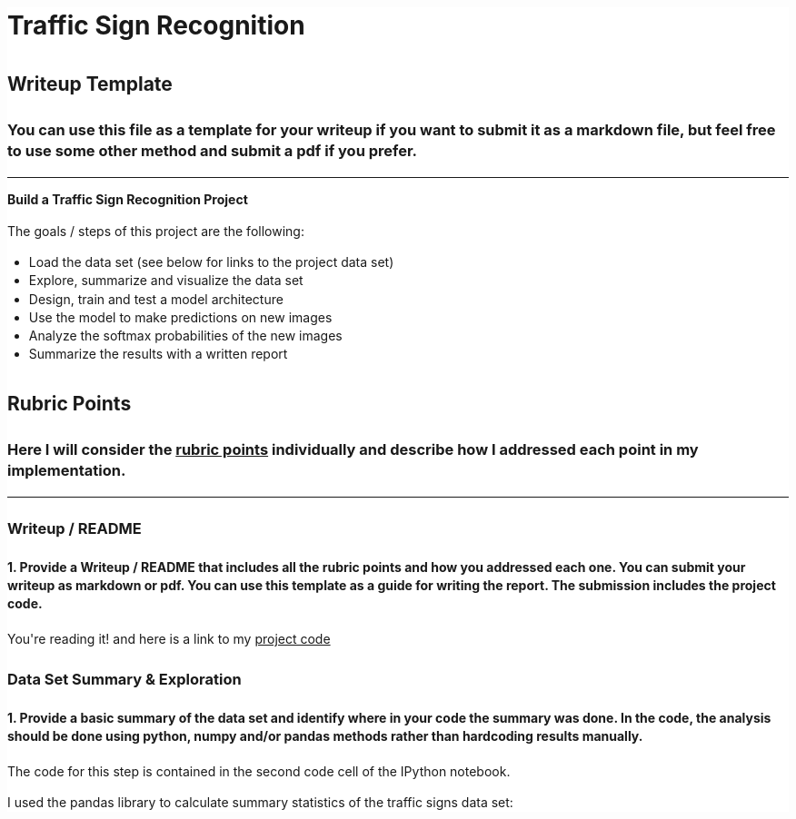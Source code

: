 # **Traffic Sign Recognition**

## Writeup Template

### You can use this file as a template for your writeup if you want to submit it as a markdown file, but feel free to use some other method and submit a pdf if you prefer.

---

**Build a Traffic Sign Recognition Project**

The goals / steps of this project are the following:
* Load the data set (see below for links to the project data set)
* Explore, summarize and visualize the data set
* Design, train and test a model architecture
* Use the model to make predictions on new images
* Analyze the softmax probabilities of the new images
* Summarize the results with a written report


[//]: # (Image References)

[image1]: ./examples/visualization.jpg "Visualization"
[image2]: ./examples/grayscale.jpg "Grayscaling"
[image3]: ./examples/random_noise.jpg "Random Noise"
[image4]: ./examples/placeholder.png "Traffic Sign 1"
[image5]: ./examples/placeholder.png "Traffic Sign 2"
[image6]: ./examples/placeholder.png "Traffic Sign 3"
[image7]: ./examples/placeholder.png "Traffic Sign 4"
[image8]: ./examples/placeholder.png "Traffic Sign 5"

## Rubric Points
### Here I will consider the [rubric points](https://review.udacity.com/#!/rubrics/481/view) individually and describe how I addressed each point in my implementation.  

---
### Writeup / README

#### 1. Provide a Writeup / README that includes all the rubric points and how you addressed each one. You can submit your writeup as markdown or pdf. You can use this template as a guide for writing the report. The submission includes the project code.

You're reading it! and here is a link to my [project code](https://github.com/udacity/CarND-Traffic-Sign-Classifier-Project/blob/master/Traffic_Sign_Classifier.ipynb)

### Data Set Summary & Exploration

#### 1. Provide a basic summary of the data set and identify where in your code the summary was done. In the code, the analysis should be done using python, numpy and/or pandas methods rather than hardcoding results manually.

The code for this step is contained in the second code cell of the IPython notebook.  

I used the pandas library to calculate summary statistics of the traffic
signs data set:
